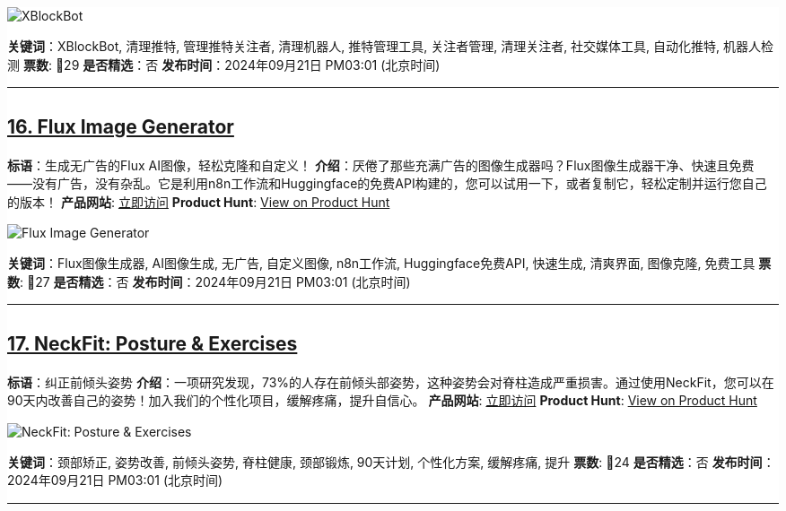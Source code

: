![XBlockBot](https://ph-files.imgix.net/12d34f9e-5fe5-423f-9e12-31ca3debf817.png?auto=format&fit=crop&frame=1&h=512&w=1024)

**关键词**：XBlockBot, 清理推特, 管理推特关注者, 清理机器人, 推特管理工具, 关注者管理, 清理关注者, 社交媒体工具, 自动化推特, 机器人检测
**票数**: 🔺29
**是否精选**：否
**发布时间**：2024年09月21日 PM03:01 (北京时间)

---

## [16. Flux Image Generator](https://www.producthunt.com/posts/flux-image-generator-1?utm_campaign=producthunt-api&utm_medium=api-v2&utm_source=Application%3A+decohack+%28ID%3A+131684%29)
**标语**：生成无广告的Flux AI图像，轻松克隆和自定义！
**介绍**：厌倦了那些充满广告的图像生成器吗？Flux图像生成器干净、快速且免费——没有广告，没有杂乱。它是利用n8n工作流和Huggingface的免费API构建的，您可以试用一下，或者复制它，轻松定制并运行您自己的版本！
**产品网站**: [立即访问](https://www.producthunt.com/r/IXUPB5X5IDNEA2?utm_campaign=producthunt-api&utm_medium=api-v2&utm_source=Application%3A+decohack+%28ID%3A+131684%29)
**Product Hunt**: [View on Product Hunt](https://www.producthunt.com/posts/flux-image-generator-1?utm_campaign=producthunt-api&utm_medium=api-v2&utm_source=Application%3A+decohack+%28ID%3A+131684%29)

![Flux Image Generator](https://ph-files.imgix.net/26d21906-e1b6-49cb-8401-b5aea4a4ee57.png?auto=format&fit=crop&frame=1&h=512&w=1024)

**关键词**：Flux图像生成器, AI图像生成, 无广告, 自定义图像, n8n工作流, Huggingface免费API, 快速生成, 清爽界面, 图像克隆, 免费工具
**票数**: 🔺27
**是否精选**：否
**发布时间**：2024年09月21日 PM03:01 (北京时间)

---

## [17. NeckFit: Posture & Exercises](https://www.producthunt.com/posts/neckfit-posture-exercises?utm_campaign=producthunt-api&utm_medium=api-v2&utm_source=Application%3A+decohack+%28ID%3A+131684%29)
**标语**：纠正前倾头姿势
**介绍**：一项研究发现，73%的人存在前倾头部姿势，这种姿势会对脊柱造成严重损害。通过使用NeckFit，您可以在90天内改善自己的姿势！加入我们的个性化项目，缓解疼痛，提升自信心。
**产品网站**: [立即访问](https://www.producthunt.com/r/ZYRZJWL72IRNR4?utm_campaign=producthunt-api&utm_medium=api-v2&utm_source=Application%3A+decohack+%28ID%3A+131684%29)
**Product Hunt**: [View on Product Hunt](https://www.producthunt.com/posts/neckfit-posture-exercises?utm_campaign=producthunt-api&utm_medium=api-v2&utm_source=Application%3A+decohack+%28ID%3A+131684%29)

![NeckFit: Posture & Exercises](https://ph-files.imgix.net/89eae87e-8bc2-4001-bb8a-8354c1ac7b85.png?auto=format&fit=crop&frame=1&h=512&w=1024)

**关键词**：颈部矫正, 姿势改善, 前倾头姿势, 脊柱健康, 颈部锻炼, 90天计划, 个性化方案, 缓解疼痛, 提升
**票数**: 🔺24
**是否精选**：否
**发布时间**：2024年09月21日 PM03:01 (北京时间)

---
